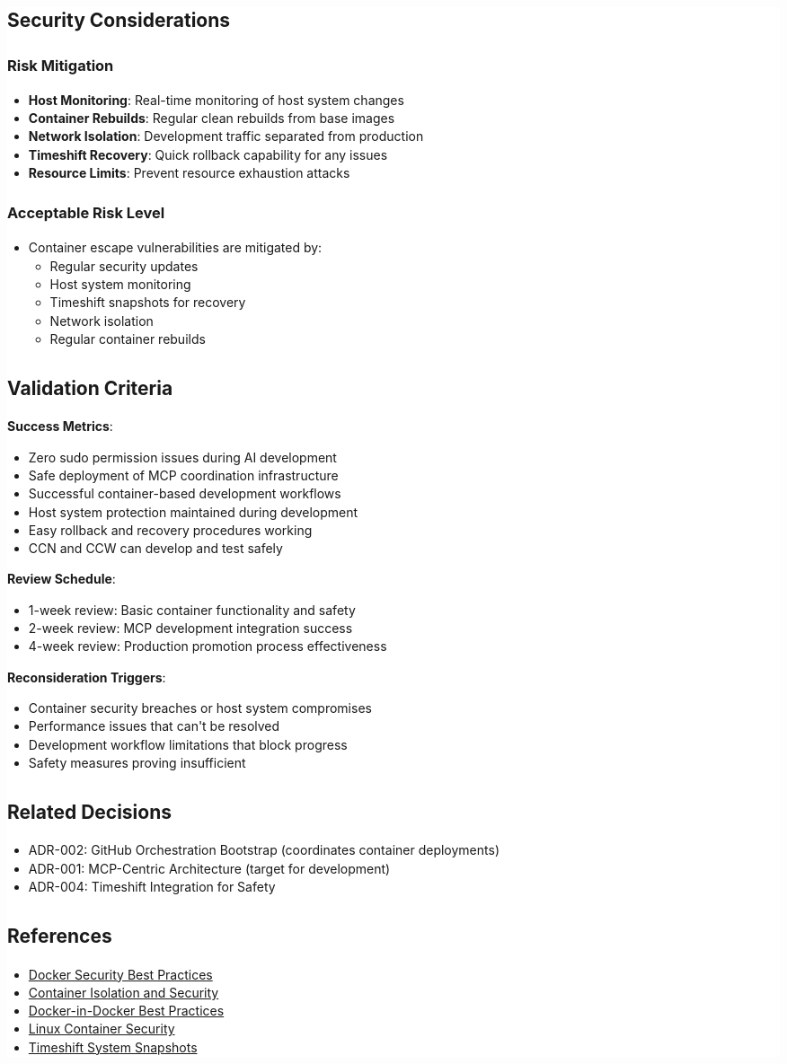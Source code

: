 ## Security Considerations

### **Risk Mitigation**
- **Host Monitoring**: Real-time monitoring of host system changes
- **Container Rebuilds**: Regular clean rebuilds from base images
- **Network Isolation**: Development traffic separated from production
- **Timeshift Recovery**: Quick rollback capability for any issues
- **Resource Limits**: Prevent resource exhaustion attacks

### **Acceptable Risk Level**
- Container escape vulnerabilities are mitigated by:
  - Regular security updates
  - Host system monitoring
  - Timeshift snapshots for recovery
  - Network isolation
  - Regular container rebuilds

## Validation Criteria

**Success Metrics**:
- Zero sudo permission issues during AI development
- Safe deployment of MCP coordination infrastructure
- Successful container-based development workflows
- Host system protection maintained during development
- Easy rollback and recovery procedures working
- CCN and CCW can develop and test safely

**Review Schedule**:
- 1-week review: Basic container functionality and safety
- 2-week review: MCP development integration success
- 4-week review: Production promotion process effectiveness

**Reconsideration Triggers**:
- Container security breaches or host system compromises
- Performance issues that can't be resolved
- Development workflow limitations that block progress
- Safety measures proving insufficient

## Related Decisions

- ADR-002: GitHub Orchestration Bootstrap (coordinates container deployments)
- ADR-001: MCP-Centric Architecture (target for development)
- ADR-004: Timeshift Integration for Safety

## References

- [Docker Security Best Practices](https://docs.docker.com/engine/security/)
- [Container Isolation and Security](https://docs.docker.com/engine/security/userns-remap/)
- [Docker-in-Docker Best Practices](https://jpetazzo.github.io/2015/09/03/do-not-use-docker-in-docker-for-ci/)
- [Linux Container Security](https://www.redhat.com/en/topics/security/container-security)
- [Timeshift System Snapshots](https://github.com/teejee2008/timeshift)